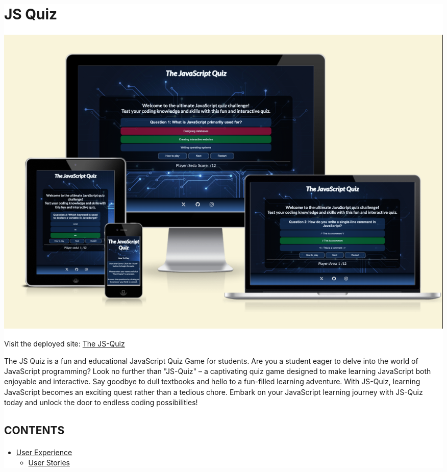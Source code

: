 # JS Quiz

![The JS-Quiz shown on a variety of screen sizes](documentation/the-js-quiz.png)

Visit the deployed site: [The JS-Quiz ](https://ann-anahit.github.io/JS-Quiz/)

The JS Quiz is a fun and educational JavaScript Quiz Game for students. Are you a student eager to delve into the world of JavaScript programming? Look no further than "JS-Quiz" – a captivating quiz game designed to make learning JavaScript both enjoyable and interactive. Say goodbye to dull textbooks and hello to a fun-filled learning adventure. With JS-Quiz, learning JavaScript becomes an exciting quest rather than a tedious chore.
Embark on your JavaScript learning journey with JS-Quiz today and unlock the door to endless coding possibilities!






## CONTENTS

* [User Experience](#user-experience-ux)
  * [User Stories](#user-stories)
